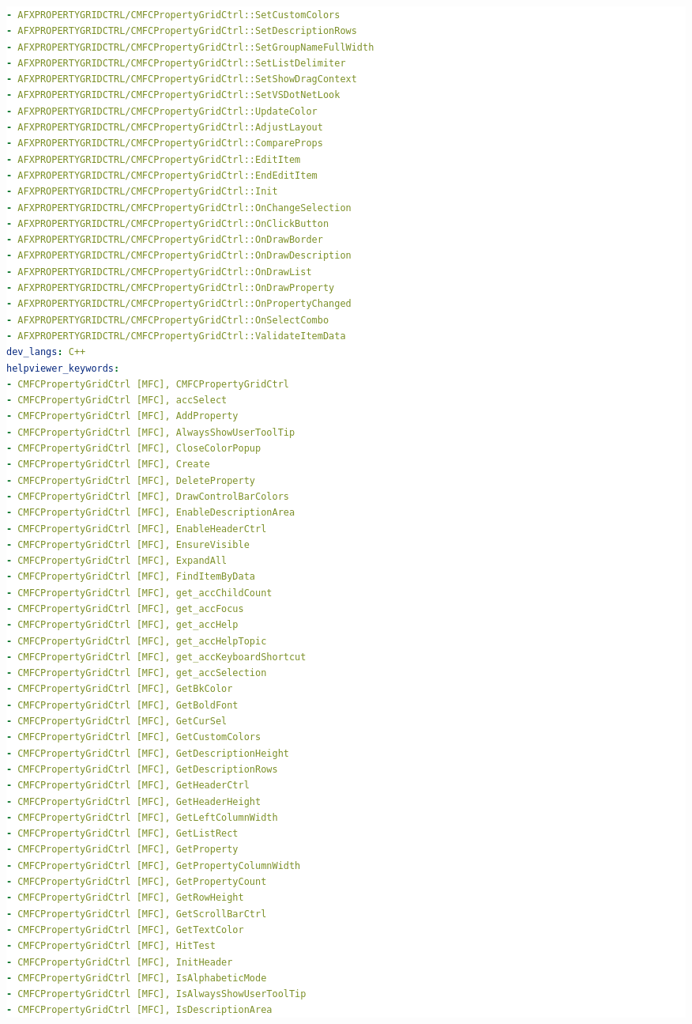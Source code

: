 ```yaml
- AFXPROPERTYGRIDCTRL/CMFCPropertyGridCtrl::SetCustomColors
- AFXPROPERTYGRIDCTRL/CMFCPropertyGridCtrl::SetDescriptionRows
- AFXPROPERTYGRIDCTRL/CMFCPropertyGridCtrl::SetGroupNameFullWidth
- AFXPROPERTYGRIDCTRL/CMFCPropertyGridCtrl::SetListDelimiter
- AFXPROPERTYGRIDCTRL/CMFCPropertyGridCtrl::SetShowDragContext
- AFXPROPERTYGRIDCTRL/CMFCPropertyGridCtrl::SetVSDotNetLook
- AFXPROPERTYGRIDCTRL/CMFCPropertyGridCtrl::UpdateColor
- AFXPROPERTYGRIDCTRL/CMFCPropertyGridCtrl::AdjustLayout
- AFXPROPERTYGRIDCTRL/CMFCPropertyGridCtrl::CompareProps
- AFXPROPERTYGRIDCTRL/CMFCPropertyGridCtrl::EditItem
- AFXPROPERTYGRIDCTRL/CMFCPropertyGridCtrl::EndEditItem
- AFXPROPERTYGRIDCTRL/CMFCPropertyGridCtrl::Init
- AFXPROPERTYGRIDCTRL/CMFCPropertyGridCtrl::OnChangeSelection
- AFXPROPERTYGRIDCTRL/CMFCPropertyGridCtrl::OnClickButton
- AFXPROPERTYGRIDCTRL/CMFCPropertyGridCtrl::OnDrawBorder
- AFXPROPERTYGRIDCTRL/CMFCPropertyGridCtrl::OnDrawDescription
- AFXPROPERTYGRIDCTRL/CMFCPropertyGridCtrl::OnDrawList
- AFXPROPERTYGRIDCTRL/CMFCPropertyGridCtrl::OnDrawProperty
- AFXPROPERTYGRIDCTRL/CMFCPropertyGridCtrl::OnPropertyChanged
- AFXPROPERTYGRIDCTRL/CMFCPropertyGridCtrl::OnSelectCombo
- AFXPROPERTYGRIDCTRL/CMFCPropertyGridCtrl::ValidateItemData
dev_langs: C++
helpviewer_keywords:
- CMFCPropertyGridCtrl [MFC], CMFCPropertyGridCtrl
- CMFCPropertyGridCtrl [MFC], accSelect
- CMFCPropertyGridCtrl [MFC], AddProperty
- CMFCPropertyGridCtrl [MFC], AlwaysShowUserToolTip
- CMFCPropertyGridCtrl [MFC], CloseColorPopup
- CMFCPropertyGridCtrl [MFC], Create
- CMFCPropertyGridCtrl [MFC], DeleteProperty
- CMFCPropertyGridCtrl [MFC], DrawControlBarColors
- CMFCPropertyGridCtrl [MFC], EnableDescriptionArea
- CMFCPropertyGridCtrl [MFC], EnableHeaderCtrl
- CMFCPropertyGridCtrl [MFC], EnsureVisible
- CMFCPropertyGridCtrl [MFC], ExpandAll
- CMFCPropertyGridCtrl [MFC], FindItemByData
- CMFCPropertyGridCtrl [MFC], get_accChildCount
- CMFCPropertyGridCtrl [MFC], get_accFocus
- CMFCPropertyGridCtrl [MFC], get_accHelp
- CMFCPropertyGridCtrl [MFC], get_accHelpTopic
- CMFCPropertyGridCtrl [MFC], get_accKeyboardShortcut
- CMFCPropertyGridCtrl [MFC], get_accSelection
- CMFCPropertyGridCtrl [MFC], GetBkColor
- CMFCPropertyGridCtrl [MFC], GetBoldFont
- CMFCPropertyGridCtrl [MFC], GetCurSel
- CMFCPropertyGridCtrl [MFC], GetCustomColors
- CMFCPropertyGridCtrl [MFC], GetDescriptionHeight
- CMFCPropertyGridCtrl [MFC], GetDescriptionRows
- CMFCPropertyGridCtrl [MFC], GetHeaderCtrl
- CMFCPropertyGridCtrl [MFC], GetHeaderHeight
- CMFCPropertyGridCtrl [MFC], GetLeftColumnWidth
- CMFCPropertyGridCtrl [MFC], GetListRect
- CMFCPropertyGridCtrl [MFC], GetProperty
- CMFCPropertyGridCtrl [MFC], GetPropertyColumnWidth
- CMFCPropertyGridCtrl [MFC], GetPropertyCount
- CMFCPropertyGridCtrl [MFC], GetRowHeight
- CMFCPropertyGridCtrl [MFC], GetScrollBarCtrl
- CMFCPropertyGridCtrl [MFC], GetTextColor
- CMFCPropertyGridCtrl [MFC], HitTest
- CMFCPropertyGridCtrl [MFC], InitHeader
- CMFCPropertyGridCtrl [MFC], IsAlphabeticMode
- CMFCPropertyGridCtrl [MFC], IsAlwaysShowUserToolTip
- CMFCPropertyGridCtrl [MFC], IsDescriptionArea
```